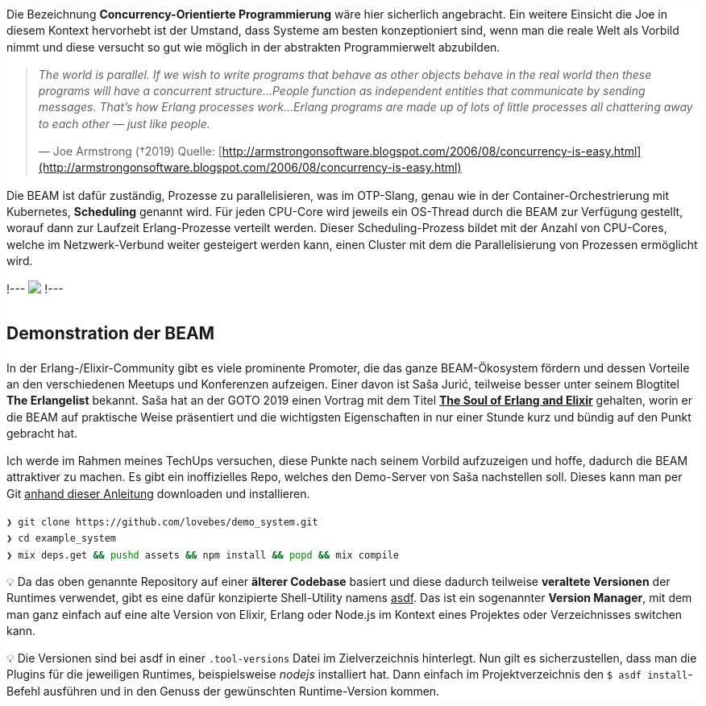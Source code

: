 Die Bezeichnung **Concurrency-Orientierte Programmierung** wäre hier sicherlich angebracht. Ein weitere Einsicht die Joe in diesem Kontext hervorhebt ist der Umstand, dass Systeme am besten konzeptioniert sind, wenn man die reale Welt als Vorbild nimmt und diese versucht so gut wie möglich in der abstrakten Programmierwelt abzubilden.

> _The world is parallel. If we wish to write programs that behave as other objects behave in the real world then these programs will have a concurrent structure…People function as independent entities that communicate by sending messages. That’s how Erlang processes work…Erlang programs are made up of lots of little processes all chattering away to each other — just like people._
> 
> — Joe Armstrong (†2019) Quelle: [http://armstrongonsoftware.blogspot.com/2006/08/concurrency-is-easy.html](http://armstrongonsoftware.blogspot.com/2006/08/concurrency-is-easy.html)

Die BEAM ist dafür zuständig, Prozesse zu parallelisieren, was im OTP-Slang, genau wie in der Container-Orchestrierung mit Kubernetes, **Scheduling** genannt wird. Für jeden CPU-Core wird jeweils ein OS-Thread durch die BEAM zur Verfügung gestellt, worauf dann zur Laufzeit Erlang-Prozesse verteilt werden. Dieser Scheduling-Prozess bildet mit der Anzahl von CPU-Cores, welche im Netzwerk-Verbund weiter gesteigert werden kann, einen Cluster mit dem die Parallelisierung von Prozessen ermöglicht wird.

!---
![](Elixir-BEAM-Architecture.jpg)
!---



## Demonstration der BEAM

In der Erlang-/Elixir-Community gibt es viele prominente Promoter, die das ganze BEAM-Ökosystem fördern und dessen Vorteile an den verschiedenen Meetups und Konferenzen aufzeigen. Einer davon ist Saša Jurić, teilweise besser unter seinem Blogtitel **The Erlangelist** bekannt. Saša hat an der GOTO 2019 einen Vortrag mit dem Titel **[The Soul of Erlang and Elixir](https://www.youtube-nocookie.com/embed/JvBT4XBdoUE)** gehalten, worin er die BEAM auf praktische Weise präsentiert und die wichtigsten Eigenschaften in nur einer Stunde kurz und bündig auf den Punkt gebracht hat.

Ich werde im Rahmen meines TechUps versuchen, diese Punkte nach seinem Vorbild aufzuzeigen und hoffe, dadurch die BEAM attraktiver zu machen. Es gibt ein inoffizielles Repo, welches den Demo-Server von Saša nachstellen soll. Dieses kann man per Git [anhand dieser Anleitung](https://github.com/lovebes/demo_system) downloaden und installieren.

```bash
❯ git clone https://github.com/lovebes/demo_system.git
❯ cd example_system
❯ mix deps.get && pushd assets && npm install && popd && mix compile
```

💡 Da das oben genannte Repository auf einer **älterer Codebase** basiert und diese dadurch teilweise **veraltete Versionen** der Runtimes verwendet, gibt es eine dafür konzipierte Shell-Utility namens [asdf](http://asdf-vm.com/). Das ist ein sogenannter **Version Manager**, mit dem man ganz einfach auf eine alte Version von Elixir, Erlang oder Node.js im Kontext eines Projektes oder Verzeichnisses switchen kann.

💡 Die Versionen sind bei asdf in einer `.tool-versions` Datei im Zielverzeichnis hinterlegt. Nun gilt es sicherzustellen, dass man die Plugins für die jeweiligen Runtimes, beispielsweise _nodejs_ installiert hat. Dann einfach im Projektverzeichnis den `$ asdf install`\-Befehl ausführen und in den Genuss der gewünschten Runtime-Version kommen.
